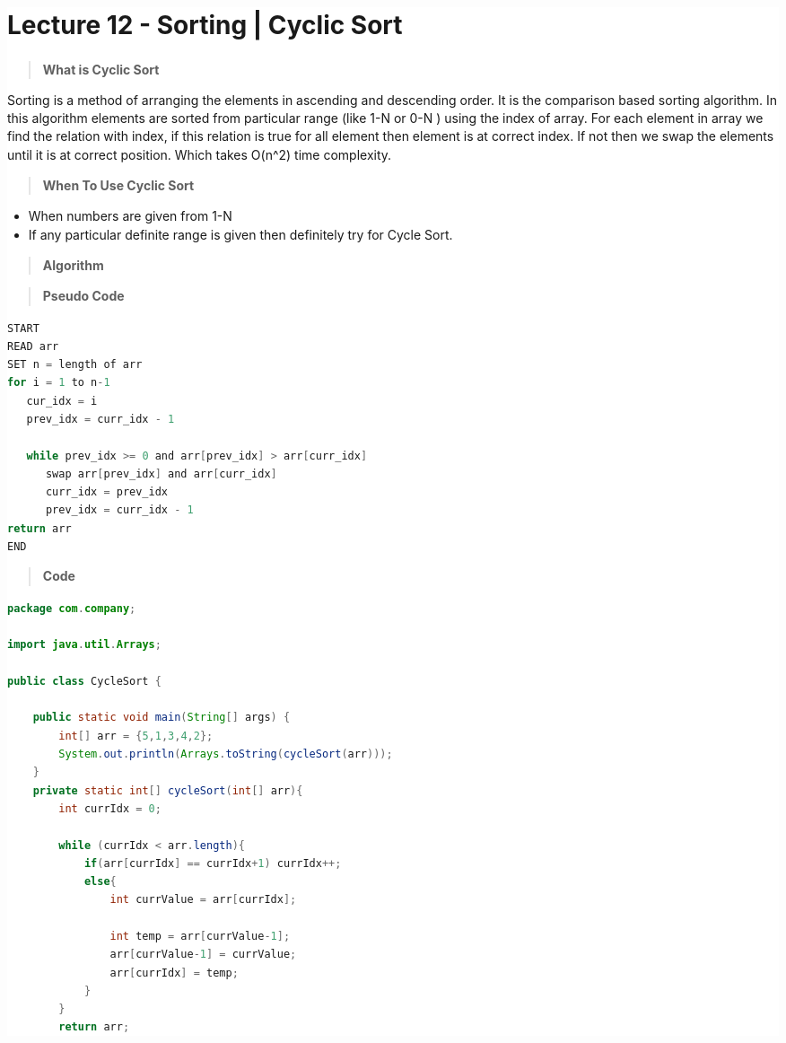 # Lecture 12 - Sorting | Cyclic Sort

> **What is Cyclic Sort**
> 

Sorting is a method of arranging the elements in ascending and descending order. It is the comparison based sorting algorithm. In this algorithm elements are sorted from particular range (like 1-N or 0-N ) using the index of array. For each element in array we find the relation with index, if this relation is true for all element then element is at correct index. If not then we swap the elements until it is at correct position. Which takes O(n^2) time complexity.  

> **When To Use Cyclic Sort**
> 
- When numbers are given from 1-N
- If any particular definite range is given then definitely try for Cycle Sort.

> **Algorithm**
> 

> **Pseudo Code**
> 

```java
START
READ arr
SET n = length of arr
for i = 1 to n-1
   cur_idx = i
   prev_idx = curr_idx - 1

   while prev_idx >= 0 and arr[prev_idx] > arr[curr_idx]
      swap arr[prev_idx] and arr[curr_idx]
      curr_idx = prev_idx
      prev_idx = curr_idx - 1
return arr
END
```

> **Code**
> 

```java
package com.company;

import java.util.Arrays;

public class CycleSort {

    public static void main(String[] args) {
        int[] arr = {5,1,3,4,2};
        System.out.println(Arrays.toString(cycleSort(arr)));
    }
    private static int[] cycleSort(int[] arr){
        int currIdx = 0;

        while (currIdx < arr.length){
            if(arr[currIdx] == currIdx+1) currIdx++;
            else{
                int currValue = arr[currIdx];

                int temp = arr[currValue-1];
                arr[currValue-1] = currValue;
                arr[currIdx] = temp;
            }
        }
        return arr;
```